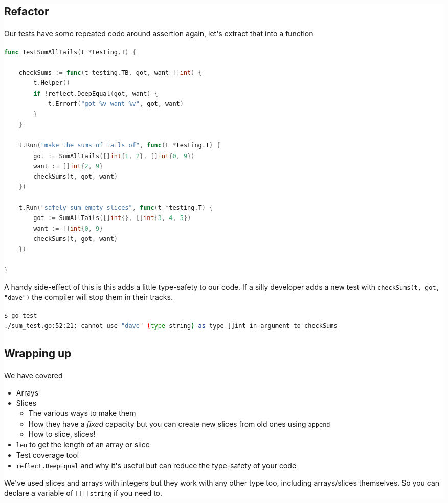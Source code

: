 ## Refactor

Our tests have some repeated code around assertion again, let's extract that into a function

```go
func TestSumAllTails(t *testing.T) {

	checkSums := func(t testing.TB, got, want []int) {
		t.Helper()
		if !reflect.DeepEqual(got, want) {
			t.Errorf("got %v want %v", got, want)
		}
	}

	t.Run("make the sums of tails of", func(t *testing.T) {
		got := SumAllTails([]int{1, 2}, []int{0, 9})
		want := []int{2, 9}
		checkSums(t, got, want)
	})

	t.Run("safely sum empty slices", func(t *testing.T) {
		got := SumAllTails([]int{}, []int{3, 4, 5})
		want := []int{0, 9}
		checkSums(t, got, want)
	})

}
```

A handy side-effect of this is this adds a little type-safety to our code. If
a silly developer adds a new test with `checkSums(t, got, "dave")` the compiler
will stop them in their tracks.

```bash
$ go test
./sum_test.go:52:21: cannot use "dave" (type string) as type []int in argument to checkSums
```

## Wrapping up

We have covered

* Arrays
* Slices
  * The various ways to make them
  * How they have a _fixed_ capacity but you can create new slices from old ones
    using `append`
  * How to slice, slices!
* `len` to get the length of an array or slice
* Test coverage tool
* `reflect.DeepEqual` and why it's useful but can reduce the type-safety of your code

We've used slices and arrays with integers but they work with any other type
too, including arrays/slices themselves. So you can declare a variable of
`[][]string` if you need to.


[for]: ../iteration.md#
[blog-slice]: https://blog.golang.org/go-slices-usage-and-internals
[deepEqual]: https://golang.org/pkg/reflect/#DeepEqual
[slice]: https://golang.org/doc/effective_go.html#slices